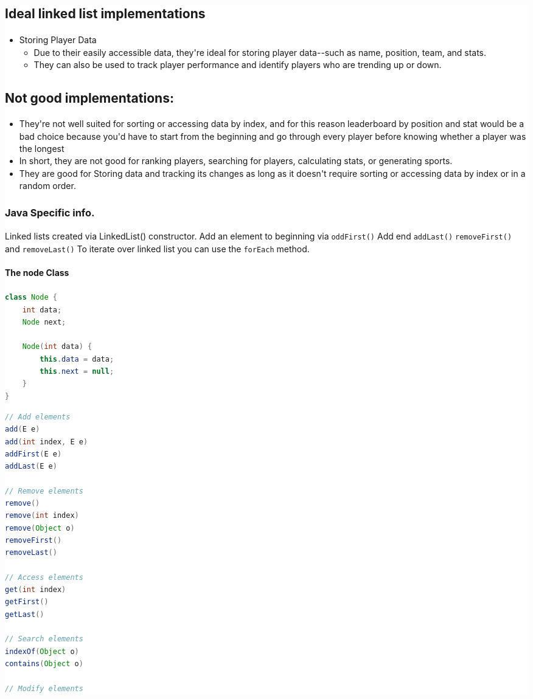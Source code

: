 
## Ideal linked list implementations
* Storing Player Data
	* Due to their easily accessible data, they're ideal for storing player data--such as name, position, team, and stats. 
	* They can also be used to track player performance and identify players who are trending up or down.

## Not good implementations:
* They're not well suited for sorting or accessing data by index, and for this reason leaderboard by position and stat would be a bad choice because you'd have to start from the beginning and go through every player before knowing whether a player was the longest
* In short, they are not good for ranking players, searching for players, calculating stats, or generating sports.
* They are good for Storing data and tracking its changes as long as it doesn't require sorting or accessing data by index or in a random order.




### Java Specific info.
Linked lists created via LinkedList() constructor.
Add an element to beginning via `oddFirst()`
Add end `addLast()`
`removeFirst()` and `removeLast()`
To iterate over linked list you can use the `forEach` method.
#### The node Class
```java
class Node {
    int data;
    Node next;
    
    Node(int data) {
        this.data = data;
        this.next = null;
    }
}

```

```java
// Add elements
add(E e)
add(int index, E e)
addFirst(E e)
addLast(E e)

// Remove elements
remove()
remove(int index)
remove(Object o)
removeFirst()
removeLast()

// Access elements
get(int index)
getFirst()
getLast()

// Search elements
indexOf(Object o)
contains(Object o)

// Modify elements
```